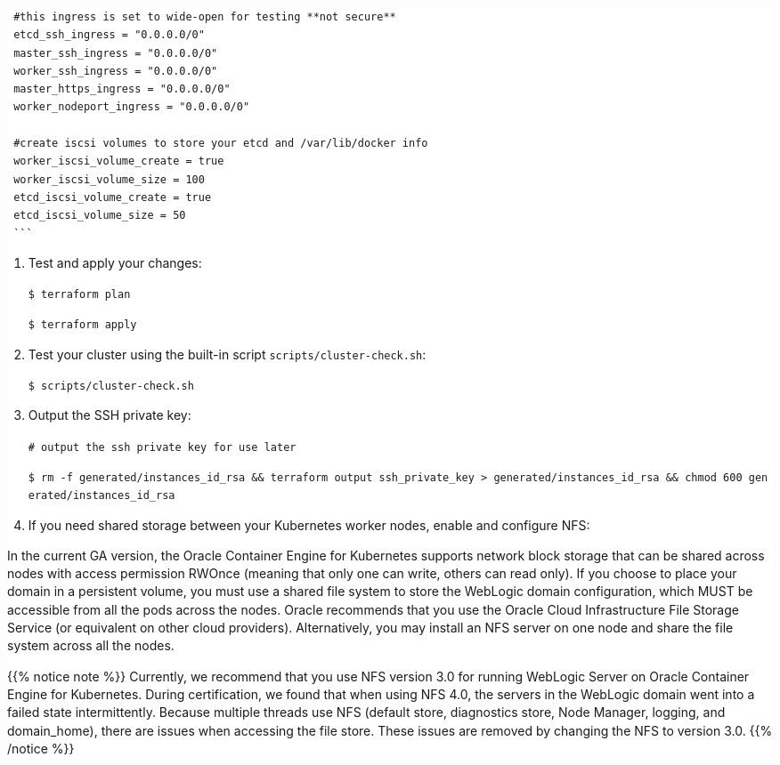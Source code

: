     #this ingress is set to wide-open for testing **not secure**
     etcd_ssh_ingress = "0.0.0.0/0"
     master_ssh_ingress = "0.0.0.0/0"
     worker_ssh_ingress = "0.0.0.0/0"
     master_https_ingress = "0.0.0.0/0"
     worker_nodeport_ingress = "0.0.0.0/0"

     #create iscsi volumes to store your etcd and /var/lib/docker info
     worker_iscsi_volume_create = true
     worker_iscsi_volume_size = 100
     etcd_iscsi_volume_create = true
     etcd_iscsi_volume_size = 50
     ```

1.  Test and apply your changes:

    ```shell
    $ terraform plan
    ```
    ```shell
    $ terraform apply
    ```

1.  Test your cluster using the built-in script `scripts/cluster-check.sh`:

    ```shell
    $ scripts/cluster-check.sh
    ```
1. Output the SSH private key:
    ```
    # output the ssh private key for use later
    ```
    ```shell
    $ rm -f generated/instances_id_rsa && terraform output ssh_private_key > generated/instances_id_rsa && chmod 600 generated/instances_id_rsa
    ```

1. If you need shared storage between your Kubernetes worker nodes, enable and configure NFS:

In the current GA version, the Oracle Container Engine for Kubernetes supports network block storage that can be shared across nodes with access permission RWOnce (meaning that only one can write, others can read only).
If you choose to place your domain in a persistent volume,
you must use a shared file system to store the WebLogic domain configuration, which MUST be accessible from all the pods across the nodes.
Oracle recommends that you use the Oracle Cloud Infrastructure File Storage Service (or equivalent on other cloud providers).
Alternatively, you may install an NFS server on one node and share the file system across all the nodes.

{{% notice note %}} Currently, we recommend that you use NFS version 3.0 for running WebLogic Server on Oracle Container Engine for Kubernetes. During certification, we found that when using NFS 4.0, the servers in the WebLogic domain went into a failed state intermittently. Because multiple threads use NFS (default store, diagnostics store, Node Manager, logging, and domain_home), there are issues when accessing the file store. These issues are removed by changing the NFS to version 3.0.
{{% /notice %}}
